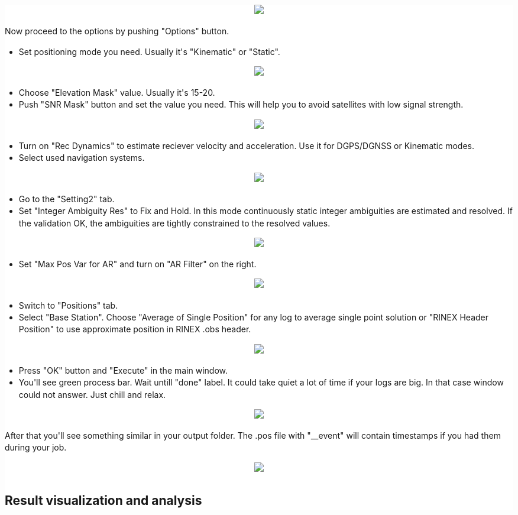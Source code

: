 <div style="text-align: center;"><img src="../img/reach/post-processing/rtkpost_adding_files.png" style="width: 600px;"></div>


Now proceed to the options by pushing "Options" button.

* Set positioning mode you need. Usually it's "Kinematic" or "Static".

<div style="text-align: center;"><img src="../img/reach/post-processing/rtkpost_setting1_mode.png" style="width: 600px;"></div>


* Choose "Elevation Mask" value. Usually it's 15-20.
* Push "SNR Mask" button and set the value you need. This will help you to avoid satellites with low signal strength.

<div style="text-align: center;"><img src="../img/reach/post-processing/rtkpost_setting1_mask.png" style="width: 600px;"></div>


* Turn on "Rec Dynamics" to estimate reciever velocity and acceleration. Use it for DGPS/DGNSS or Kinematic modes.
* Select used navigation systems.

<div style="text-align: center;"><img src="../img/reach/post-processing/rtkpost_setting1_dynamics.png" style="width: 600px;"></div>


* Go to the "Setting2" tab.
* Set "Integer Ambiguity Res" to Fix and Hold. In this mode continuously static integer ambiguities are estimated and resolved. If the validation OK, the ambiguities are tightly constrained to the resolved values.

<div style="text-align: center;"><img src="../img/reach/post-processing/rtkpost_setting2_ambiguity.png" style="width: 600px;"></div>


* Set "Max Pos Var for AR" and turn on "AR Filter" on the right.

<div style="text-align: center;"><img src="../img/reach/post-processing/rtkpost_setting2_ar.png" style="width: 600px;"></div>


* Switch to "Positions" tab.
* Select "Base Station". Choose "Average of Single Position" for any log to average single point solution or "RINEX Header Position" to use approximate position in RINEX .obs header.

<div style="text-align: center;"><img src="../img/reach/post-processing/rtkpost_positions_base.png" style="width: 600px;"></div>


* Press "OK" button and "Execute" in the main window.
* You'll see green process bar. Wait untill "done" label. It could take quiet a lot of time if your logs are big. In that case window could not answer. Just chill and relax.

<div style="text-align: center;"><img src="../img/reach/post-processing/rtkpost_execute.png" style="width: 600px;"></div>


After that you'll see something similar in your output folder. The .pos file with "__event" will contain timestamps if you had them during your job.

<div style="text-align: center;"><img src="../img/reach/post-processing/rtkpost_output_folder.png" style="width: 600px;"></div>

## Result visualization and analysis
